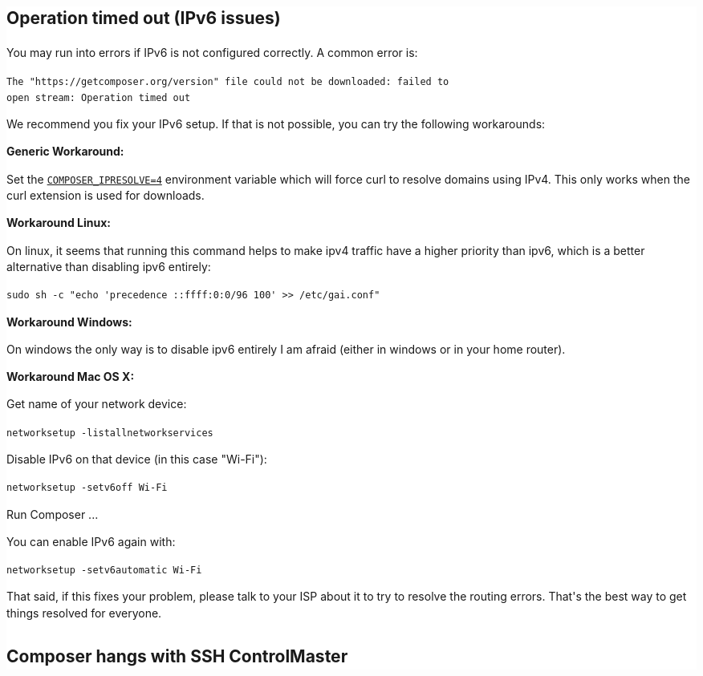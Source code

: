 
## Operation timed out (IPv6 issues)

You may run into errors if IPv6 is not configured correctly. A common error is:

```text
The "https://getcomposer.org/version" file could not be downloaded: failed to
open stream: Operation timed out
```

We recommend you fix your IPv6 setup. If that is not possible, you can try the
following workarounds:

**Generic Workaround:**

Set the [`COMPOSER_IPRESOLVE=4`](../03-cli.md#composer-ipresolve) environment variable which will force curl to resolve
domains using IPv4. This only works when the curl extension is used for downloads.

**Workaround Linux:**

On linux, it seems that running this command helps to make ipv4 traffic have a
higher priority than ipv6, which is a better alternative than disabling ipv6 entirely:

```shell
sudo sh -c "echo 'precedence ::ffff:0:0/96 100' >> /etc/gai.conf"
```

**Workaround Windows:**

On windows the only way is to disable ipv6 entirely I am afraid (either in windows or in your home router).

**Workaround Mac OS X:**

Get name of your network device:

```shell
networksetup -listallnetworkservices
```

Disable IPv6 on that device (in this case "Wi-Fi"):

```shell
networksetup -setv6off Wi-Fi
```

Run Composer ...

You can enable IPv6 again with:

```shell
networksetup -setv6automatic Wi-Fi
```

That said, if this fixes your problem, please talk to your ISP about it to
try to resolve the routing errors. That's the best way to get things resolved
for everyone.


## Composer hangs with SSH ControlMaster

